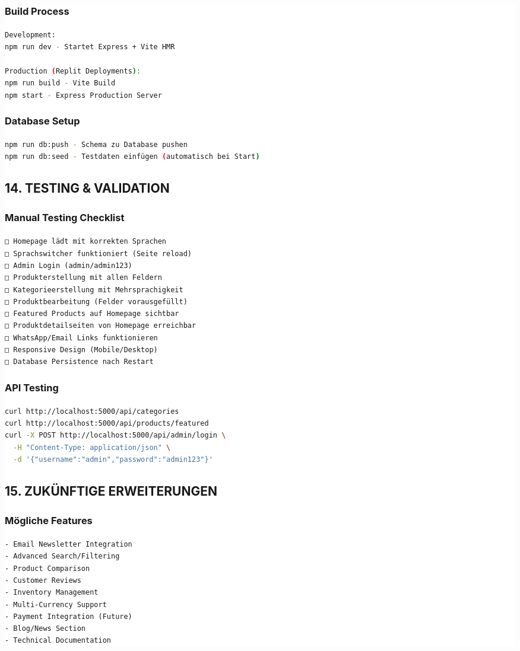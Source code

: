 ### Build Process
```bash
Development:
npm run dev - Startet Express + Vite HMR

Production (Replit Deployments):
npm run build - Vite Build
npm start - Express Production Server
```

### Database Setup
```bash
npm run db:push - Schema zu Database pushen
npm run db:seed - Testdaten einfügen (automatisch bei Start)
```

## 14. TESTING & VALIDATION

### Manual Testing Checklist
```
□ Homepage lädt mit korrekten Sprachen
□ Sprachswitcher funktioniert (Seite reload)
□ Admin Login (admin/admin123)
□ Produkterstellung mit allen Feldern
□ Kategorieerstellung mit Mehrsprachigkeit
□ Produktbearbeitung (Felder vorausgefüllt)
□ Featured Products auf Homepage sichtbar
□ Produktdetailseiten von Homepage erreichbar
□ WhatsApp/Email Links funktionieren
□ Responsive Design (Mobile/Desktop)
□ Database Persistence nach Restart
```

### API Testing
```bash
curl http://localhost:5000/api/categories
curl http://localhost:5000/api/products/featured
curl -X POST http://localhost:5000/api/admin/login \
  -H "Content-Type: application/json" \
  -d '{"username":"admin","password":"admin123"}'
```

## 15. ZUKÜNFTIGE ERWEITERUNGEN

### Mögliche Features
```
- Email Newsletter Integration
- Advanced Search/Filtering
- Product Comparison
- Customer Reviews
- Inventory Management
- Multi-Currency Support
- Payment Integration (Future)
- Blog/News Section
- Technical Documentation
```
